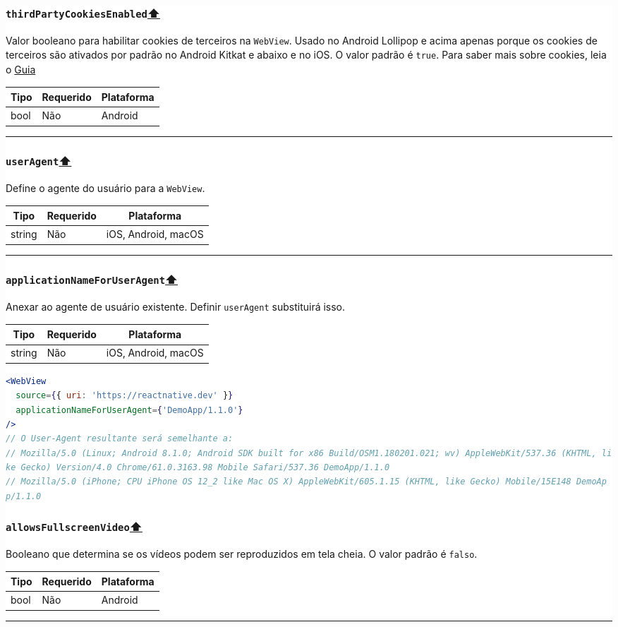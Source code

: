 ### `thirdPartyCookiesEnabled`[⬆](#props-index)

Valor booleano para habilitar cookies de terceiros na `WebView`. Usado no Android Lollipop e acima apenas porque os cookies de terceiros são ativados por padrão no Android Kitkat e abaixo e no iOS. O valor padrão é `true`. Para saber mais sobre cookies, leia o [Guia](Guide.portuguese.md#Managing-Cookies)

| Tipo | Requerido | Plataforma |
| ---- | --------- | ---------- |
| bool | Não       | Android    |

---

### `userAgent`[⬆](#props-index)

Define o agente do usuário para a `WebView`.

| Tipo   | Requerido | Plataforma          |
| ------ | --------- | ------------------- |
| string | Não       | iOS, Android, macOS |

---

### `applicationNameForUserAgent`[⬆](#props-index)

Anexar ao agente de usuário existente. Definir `userAgent` substituirá isso.

| Tipo   | Requerido | Plataforma          |
| ------ | --------- | ------------------- |
| string | Não       | iOS, Android, macOS |

```jsx
<WebView
  source={{ uri: 'https://reactnative.dev' }}
  applicationNameForUserAgent={'DemoApp/1.1.0'}
/>
// O User-Agent resultante será semelhante a:
// Mozilla/5.0 (Linux; Android 8.1.0; Android SDK built for x86 Build/OSM1.180201.021; wv) AppleWebKit/537.36 (KHTML, like Gecko) Version/4.0 Chrome/61.0.3163.98 Mobile Safari/537.36 DemoApp/1.1.0
// Mozilla/5.0 (iPhone; CPU iPhone OS 12_2 like Mac OS X) AppleWebKit/605.1.15 (KHTML, like Gecko) Mobile/15E148 DemoApp/1.1.0
```

### `allowsFullscreenVideo`[⬆](#props-index)

Booleano que determina se os vídeos podem ser reproduzidos em tela cheia. O valor padrão é `falso`.

| Tipo | Requerido | Plataforma |
| ---- | --------- | ---------- |
| bool | Não       | Android    |

---

